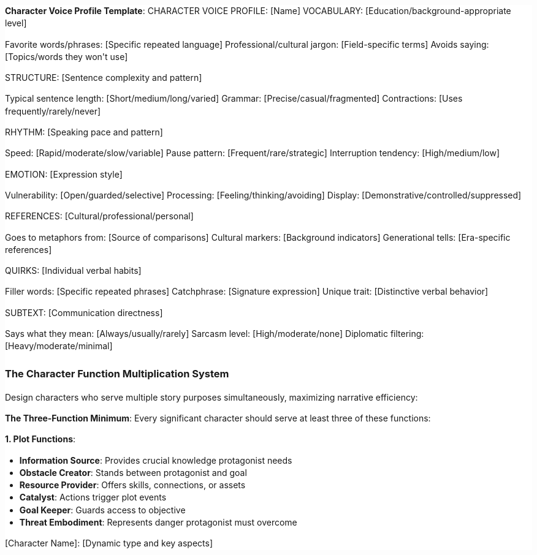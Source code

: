 **Character Voice Profile Template**:
CHARACTER VOICE PROFILE: [Name]
VOCABULARY: [Education/background-appropriate level]

Favorite words/phrases: [Specific repeated language]
Professional/cultural jargon: [Field-specific terms]
Avoids saying: [Topics/words they won't use]

STRUCTURE: [Sentence complexity and pattern]

Typical sentence length: [Short/medium/long/varied]
Grammar: [Precise/casual/fragmented]
Contractions: [Uses frequently/rarely/never]

RHYTHM: [Speaking pace and pattern]

Speed: [Rapid/moderate/slow/variable]
Pause pattern: [Frequent/rare/strategic]
Interruption tendency: [High/medium/low]

EMOTION: [Expression style]

Vulnerability: [Open/guarded/selective]
Processing: [Feeling/thinking/avoiding]
Display: [Demonstrative/controlled/suppressed]

REFERENCES: [Cultural/professional/personal]

Goes to metaphors from: [Source of comparisons]
Cultural markers: [Background indicators]
Generational tells: [Era-specific references]

QUIRKS: [Individual verbal habits]

Filler words: [Specific repeated phrases]
Catchphrase: [Signature expression]
Unique trait: [Distinctive verbal behavior]

SUBTEXT: [Communication directness]

Says what they mean: [Always/usually/rarely]
Sarcasm level: [High/moderate/none]
Diplomatic filtering: [Heavy/moderate/minimal]


### The Character Function Multiplication System
Design characters who serve multiple story purposes simultaneously, maximizing narrative efficiency:

**The Three-Function Minimum**:
Every significant character should serve at least three of these functions:

**1. Plot Functions**:
- **Information Source**: Provides crucial knowledge protagonist needs
- **Obstacle Creator**: Stands between protagonist and goal
- **Resource Provider**: Offers skills, connections, or assets
- **Catalyst**: Actions trigger plot events
- **Goal Keeper**: Guards access to objective
- **Threat Embodiment**: Represents danger protagonist must overcome


[Character Name]: [Dynamic type and key aspects]